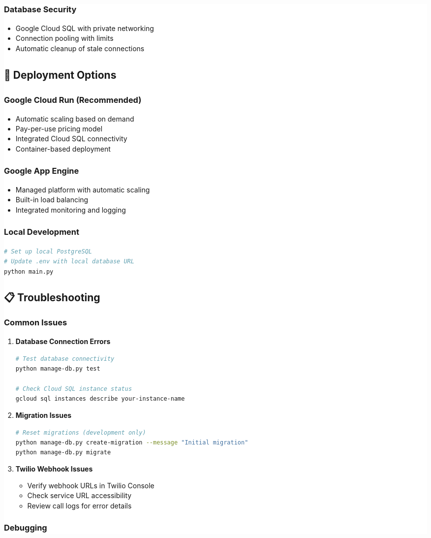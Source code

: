 ### Database Security
- Google Cloud SQL with private networking
- Connection pooling with limits
- Automatic cleanup of stale connections

## 🚀 Deployment Options

### Google Cloud Run (Recommended)
- Automatic scaling based on demand
- Pay-per-use pricing model
- Integrated Cloud SQL connectivity
- Container-based deployment

### Google App Engine
- Managed platform with automatic scaling
- Built-in load balancing
- Integrated monitoring and logging

### Local Development
```bash
# Set up local PostgreSQL
# Update .env with local database URL
python main.py
```

## 📋 Troubleshooting

### Common Issues

1. **Database Connection Errors**
   ```bash
   # Test database connectivity
   python manage-db.py test
   
   # Check Cloud SQL instance status
   gcloud sql instances describe your-instance-name
   ```

2. **Migration Issues**
   ```bash
   # Reset migrations (development only)
   python manage-db.py create-migration --message "Initial migration"
   python manage-db.py migrate
   ```

3. **Twilio Webhook Issues**
   - Verify webhook URLs in Twilio Console
   - Check service URL accessibility
   - Review call logs for error details

### Debugging
